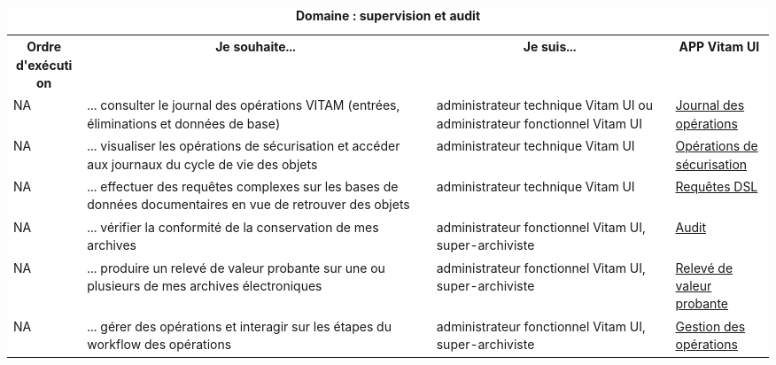 <table>
<caption><b>Domaine : supervision et audit<a name="supervision"></a></b></caption>
	<tr>
		<th>Ordre d'exécution</th>
		<th>Je souhaite... </th>
		<th>Je suis... </th>
		<th>APP Vitam UI</th>
	</tr>
	<tr>
		<td>NA</td>
		<td>... consulter le journal des opérations VITAM (entrées, éliminations et données de base)</td>
		<td>administrateur technique Vitam UI ou administrateur fonctionnel Vitam UI</td>
		<td><a href="https://www.programmevitam.fr/ressources/Doc6.RC/autres/fonctionnel/VitamUI_DocAPP_Journal_operations.pdf">Journal des opérations</a></td>
	</tr>
	<tr>
		<td>NA</td>
		<td>... visualiser les opérations de sécurisation et accéder aux journaux du cycle de vie des objets</td>
		<td>administrateur technique Vitam UI</td>
		<td><a href="https://www.programmevitam.fr/ressources/Doc6.RC/autres/fonctionnel/VitamUI_DocAPP_Operations_securisation.pdf">Opérations de sécurisation</a></td>
	</tr>
	<tr>
		<td>NA</td>
		<td>... effectuer des requêtes complexes sur les bases de données documentaires en vue de retrouver des objets</td>
		<td>administrateur technique Vitam UI</td>
		<td><a href="https://www.programmevitam.fr/ressources/Doc6.RC/autres/fonctionnel/VitamUI_DocAPP_RequetesDSL.pdf">Requêtes DSL</a></td>
	</tr>
	<tr>
		<td>NA</td>
		<td>... vérifier la conformité de la conservation de mes archives</td>
		<td>administrateur fonctionnel Vitam UI, super-archiviste</td>
		<td><a href="https://www.programmevitam.fr/ressources/Doc6.RC/autres/fonctionnel/VitamUI_DocAPP_Audit.pdf">Audit</a></td>
	</tr>
	<tr>
		<td>NA</td>
		<td>... produire un relevé de valeur probante sur une ou plusieurs de mes archives électroniques</td>
		<td>administrateur fonctionnel Vitam UI, super-archiviste</td>
		<td><a href="https://www.programmevitam.fr/ressources/Doc6.RC/autres/fonctionnel/VitamUI_DocAPP_Releve_valeur_probante.pdf">Relevé de valeur probante</a></td>
	</tr>
	<tr>
		<td>NA</td>
		<td>... gérer des opérations et interagir sur les étapes du workflow des opérations</td>
		<td>administrateur fonctionnel Vitam UI, super-archiviste</td>
		<td><a href="https://www.programmevitam.fr/ressources/Doc6.RC/autres/fonctionnel/VitamUI_DocAPP_Gestion_operations.pdf">Gestion des opérations</a></td>
</table>

